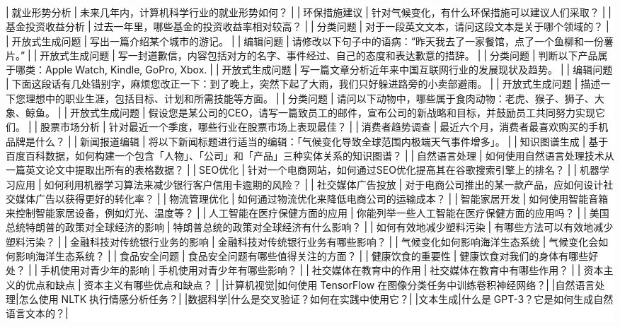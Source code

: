 | 就业形势分析                   | 未来几年内，计算机科学行业的就业形势如何？                    |
| 环保措施建议                   | 针对气候变化，有什么环保措施可以建议人们采取？                |
| 基金投资收益分析               | 过去一年里，哪些基金的投资收益率相对较高？                  |
| 分类问题 | 对于一段英文文本，请问这段文本是关于哪个领域的？ |
| 开放式生成问题 | 写出一篇介绍某个城市的游记。 |
| 编辑问题 | 请修改以下句子中的语病：“昨天我去了一家餐馆，点了一个鱼柳和一份薯片。” |
| 开放式生成问题 | 写一封道歉信，内容包括对方的名字、事件经过、自己的态度和表达歉意的措辞。 |
| 分类问题 | 判断以下产品属于哪类：Apple Watch, Kindle, GoPro, Xbox. |
| 开放式生成问题 | 写一篇文章分析近年来中国互联网行业的发展现状及趋势。 |
| 编辑问题 | 下面这段话有几处错别字，麻烦您改正一下：到了晚上，突然下起了大雨，我们只好躲进路旁的小卖部避雨。 |
| 开放式生成问题 | 描述一下您理想中的职业生涯，包括目标、计划和所需技能等方面。 |
| 分类问题 | 请问以下动物中，哪些属于食肉动物：老虎、猴子、狮子、大象、鲸鱼。 |
| 开放式生成问题 | 假设您是某公司的CEO，请写一篇致员工的邮件，宣布公司的新战略和目标，并鼓励员工共同努力实现它们。 |
| 股票市场分析                      | 针对最近一个季度，哪些行业在股票市场上表现最佳？                                         |
| 消费者趋势调查                | 最近六个月，消费者最喜欢购买的手机品牌是什么？                                           |
| 新闻报道编辑                      | 将以下新闻标题进行适当的编辑：「气候变化导致全球范围内极端天气事件增多」。                         |
| 知识图谱生成                        | 基于百度百科数据，如何构建一个包含「人物」、「公司」和「产品」三种实体关系的知识图谱？             |
| 自然语言处理               | 如何使用自然语言处理技术从一篇英文论文中提取出所有的表格数据？                               |
| SEO优化                        | 针对一个电商网站，如何通过SEO优化提高其在谷歌搜索引擎上的排名？                              |
| 机器学习应用                  | 如何利用机器学习算法来减少银行客户信用卡逾期的风险？                                          |
| 社交媒体广告投放              | 对于电商公司推出的某一款产品，应如何设计社交媒体广告以获得更好的转化率？                     |
| 物流管理优化                    | 如何通过物流优化来降低电商公司的运输成本？                                              |
| 智能家居开发                  | 如何使用智能音箱来控制智能家居设备，例如灯光、温度等？                                    |
| 人工智能在医疗保健方面的应用             | 你能列举一些人工智能在医疗保健方面的应用吗？                                                  |
| 美国总统特朗普的政策对全球经济的影响     | 特朗普总统的政策对全球经济有什么影响？                                                        |
| 如何有效地减少塑料污染                   | 有哪些方法可以有效地减少塑料污染？                                                          |
| 金融科技对传统银行业务的影响             | 金融科技对传统银行业务有哪些影响？                                                            |
| 气候变化如何影响海洋生态系统             | 气候变化会如何影响海洋生态系统？                                                              |
| 食品安全问题                             | 食品安全问题有哪些值得关注的方面？                                                           |
| 健康饮食的重要性                         | 健康饮食对我们的身体有哪些好处？                                                              |
| 手机使用对青少年的影响                   | 手机使用对青少年有哪些影响？                                                                  |
| 社交媒体在教育中的作用                   | 社交媒体在教育中有哪些作用？                                                                  |
| 资本主义的优点和缺点                     | 资本主义有哪些优点和缺点？                                                                    |
|计算机视觉|如何使用 TensorFlow 在图像分类任务中训练卷积神经网络？|
|自然语言处理|怎么使用 NLTK 执行情感分析任务？|
|数据科学|什么是交叉验证？如何在实践中使用它？|
|文本生成|什么是 GPT-3？它是如何生成自然语言文本的？|